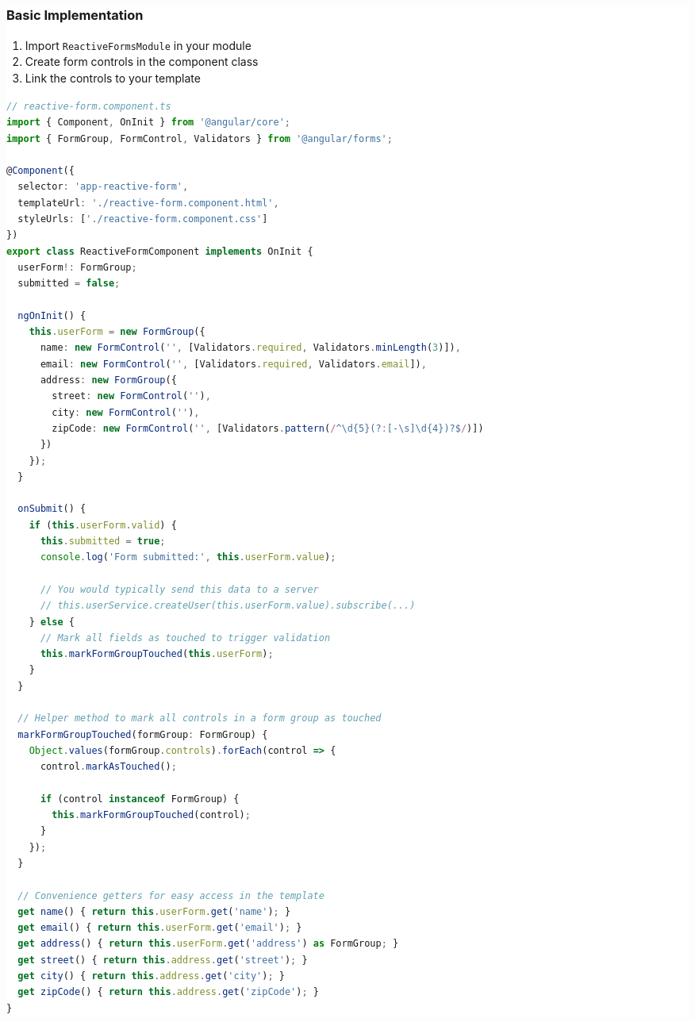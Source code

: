 ### Basic Implementation

1. Import `ReactiveFormsModule` in your module
2. Create form controls in the component class
3. Link the controls to your template

```typescript
// reactive-form.component.ts
import { Component, OnInit } from '@angular/core';
import { FormGroup, FormControl, Validators } from '@angular/forms';

@Component({
  selector: 'app-reactive-form',
  templateUrl: './reactive-form.component.html',
  styleUrls: ['./reactive-form.component.css']
})
export class ReactiveFormComponent implements OnInit {
  userForm!: FormGroup;
  submitted = false;
  
  ngOnInit() {
    this.userForm = new FormGroup({
      name: new FormControl('', [Validators.required, Validators.minLength(3)]),
      email: new FormControl('', [Validators.required, Validators.email]),
      address: new FormGroup({
        street: new FormControl(''),
        city: new FormControl(''),
        zipCode: new FormControl('', [Validators.pattern(/^\d{5}(?:[-\s]\d{4})?$/)])
      })
    });
  }
  
  onSubmit() {
    if (this.userForm.valid) {
      this.submitted = true;
      console.log('Form submitted:', this.userForm.value);
      
      // You would typically send this data to a server
      // this.userService.createUser(this.userForm.value).subscribe(...)
    } else {
      // Mark all fields as touched to trigger validation
      this.markFormGroupTouched(this.userForm);
    }
  }
  
  // Helper method to mark all controls in a form group as touched
  markFormGroupTouched(formGroup: FormGroup) {
    Object.values(formGroup.controls).forEach(control => {
      control.markAsTouched();
      
      if (control instanceof FormGroup) {
        this.markFormGroupTouched(control);
      }
    });
  }
  
  // Convenience getters for easy access in the template
  get name() { return this.userForm.get('name'); }
  get email() { return this.userForm.get('email'); }
  get address() { return this.userForm.get('address') as FormGroup; }
  get street() { return this.address.get('street'); }
  get city() { return this.address.get('city'); }
  get zipCode() { return this.address.get('zipCode'); }
}
```